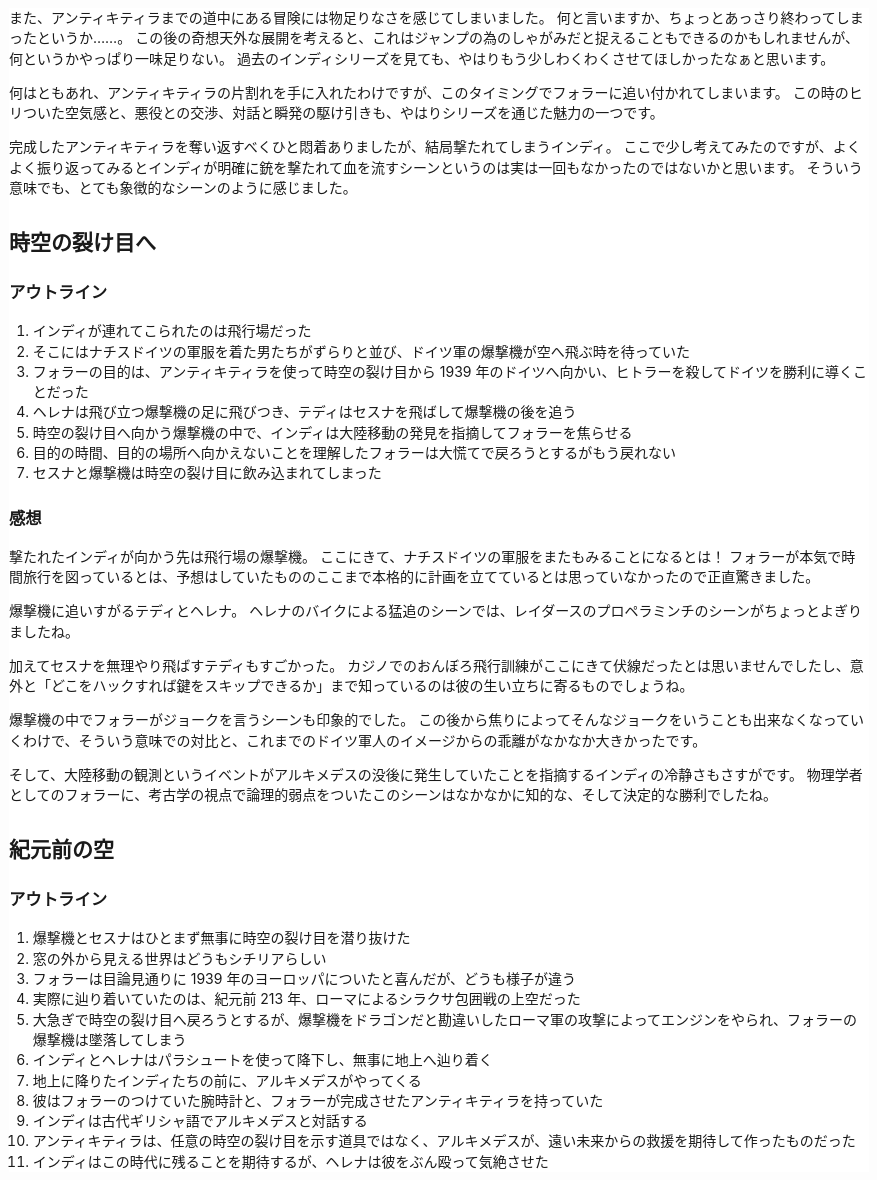 また、アンティキティラまでの道中にある冒険には物足りなさを感じてしまいました。
何と言いますか、ちょっとあっさり終わってしまったというか……。
この後の奇想天外な展開を考えると、これはジャンプの為のしゃがみだと捉えることもできるのかもしれませんが、何というかやっぱり一味足りない。
過去のインディシリーズを見ても、やはりもう少しわくわくさせてほしかったなぁと思います。

何はともあれ、アンティキティラの片割れを手に入れたわけですが、このタイミングでフォラーに追い付かれてしまいます。
この時のヒリついた空気感と、悪役との交渉、対話と瞬発の駆け引きも、やはりシリーズを通じた魅力の一つです。

完成したアンティキティラを奪い返すべくひと悶着ありましたが、結局撃たれてしまうインディ。
ここで少し考えてみたのですが、よくよく振り返ってみるとインディが明確に銃を撃たれて血を流すシーンというのは実は一回もなかったのではないかと思います。
そういう意味でも、とても象徴的なシーンのように感じました。

## 時空の裂け目へ

### アウトライン

1. インディが連れてこられたのは飛行場だった
2. そこにはナチスドイツの軍服を着た男たちがずらりと並び、ドイツ軍の爆撃機が空へ飛ぶ時を待っていた
3. フォラーの目的は、アンティキティラを使って時空の裂け目から 1939 年のドイツへ向かい、ヒトラーを殺してドイツを勝利に導くことだった
4. ヘレナは飛び立つ爆撃機の足に飛びつき、テディはセスナを飛ばして爆撃機の後を追う
5. 時空の裂け目へ向かう爆撃機の中で、インディは大陸移動の発見を指摘してフォラーを焦らせる
6. 目的の時間、目的の場所へ向かえないことを理解したフォラーは大慌てで戻ろうとするがもう戻れない
7. セスナと爆撃機は時空の裂け目に飲み込まれてしまった

### 感想

撃たれたインディが向かう先は飛行場の爆撃機。
ここにきて、ナチスドイツの軍服をまたもみることになるとは！
フォラーが本気で時間旅行を図っているとは、予想はしていたもののここまで本格的に計画を立てているとは思っていなかったので正直驚きました。

爆撃機に追いすがるテディとヘレナ。
ヘレナのバイクによる猛追のシーンでは、レイダースのプロペラミンチのシーンがちょっとよぎりましたね。

加えてセスナを無理やり飛ばすテディもすごかった。
カジノでのおんぼろ飛行訓練がここにきて伏線だったとは思いませんでしたし、意外と「どこをハックすれば鍵をスキップできるか」まで知っているのは彼の生い立ちに寄るものでしょうね。

爆撃機の中でフォラーがジョークを言うシーンも印象的でした。
この後から焦りによってそんなジョークをいうことも出来なくなっていくわけで、そういう意味での対比と、これまでのドイツ軍人のイメージからの乖離がなかなか大きかったです。

そして、大陸移動の観測というイベントがアルキメデスの没後に発生していたことを指摘するインディの冷静さもさすがです。
物理学者としてのフォラーに、考古学の視点で論理的弱点をついたこのシーンはなかなかに知的な、そして決定的な勝利でしたね。

## 紀元前の空

### アウトライン

1. 爆撃機とセスナはひとまず無事に時空の裂け目を潜り抜けた
2. 窓の外から見える世界はどうもシチリアらしい
3. フォラーは目論見通りに 1939 年のヨーロッパについたと喜んだが、どうも様子が違う
4. 実際に辿り着いていたのは、紀元前 213 年、ローマによるシラクサ包囲戦の上空だった
5. 大急ぎで時空の裂け目へ戻ろうとするが、爆撃機をドラゴンだと勘違いしたローマ軍の攻撃によってエンジンをやられ、フォラーの爆撃機は墜落してしまう
6. インディとヘレナはパラシュートを使って降下し、無事に地上へ辿り着く
7. 地上に降りたインディたちの前に、アルキメデスがやってくる
8. 彼はフォラーのつけていた腕時計と、フォラーが完成させたアンティキティラを持っていた
9. インディは古代ギリシャ語でアルキメデスと対話する
10. アンティキティラは、任意の時空の裂け目を示す道具ではなく、アルキメデスが、遠い未来からの救援を期待して作ったものだった
11. インディはこの時代に残ることを期待するが、ヘレナは彼をぶん殴って気絶させた
